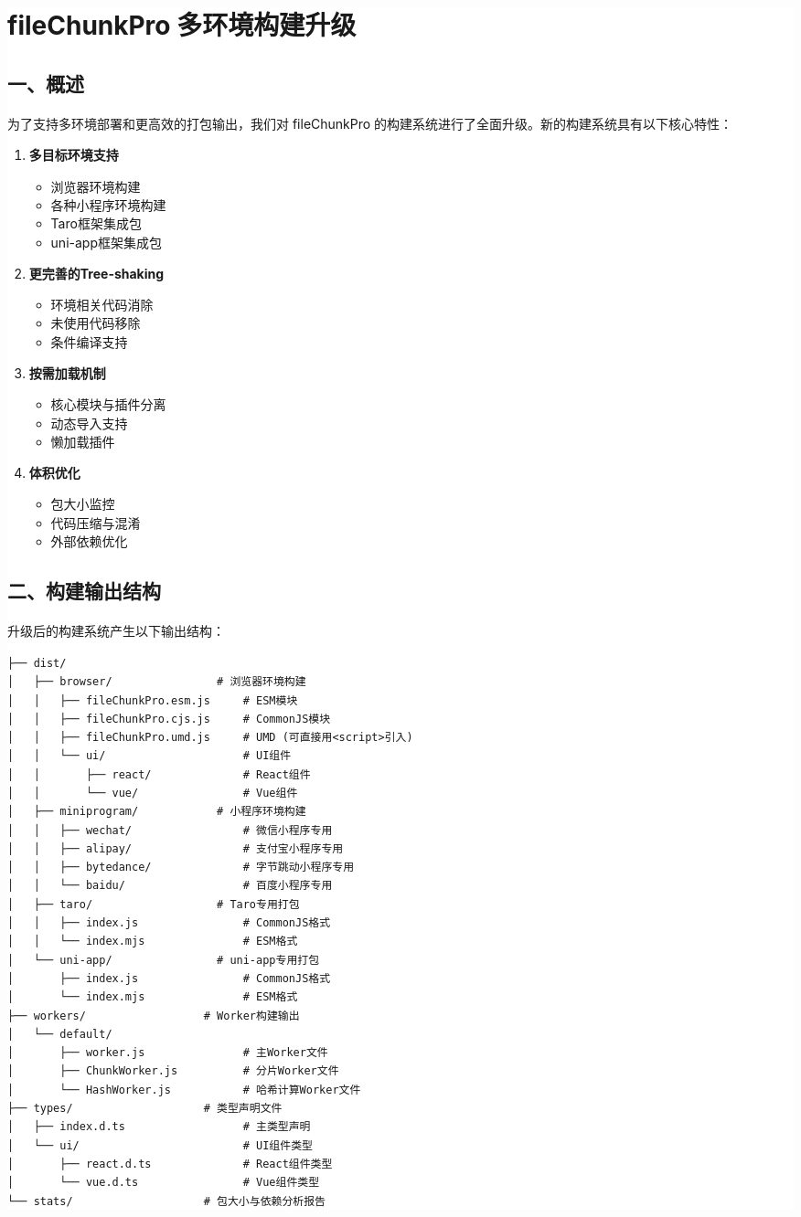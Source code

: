 # fileChunkPro 多环境构建升级

## 一、概述

为了支持多环境部署和更高效的打包输出，我们对 fileChunkPro 的构建系统进行了全面升级。新的构建系统具有以下核心特性：

1. **多目标环境支持**

   - 浏览器环境构建
   - 各种小程序环境构建
   - Taro框架集成包
   - uni-app框架集成包

2. **更完善的Tree-shaking**

   - 环境相关代码消除
   - 未使用代码移除
   - 条件编译支持

3. **按需加载机制**

   - 核心模块与插件分离
   - 动态导入支持
   - 懒加载插件

4. **体积优化**
   - 包大小监控
   - 代码压缩与混淆
   - 外部依赖优化

## 二、构建输出结构

升级后的构建系统产生以下输出结构：

```
├── dist/
│   ├── browser/                # 浏览器环境构建
│   │   ├── fileChunkPro.esm.js     # ESM模块
│   │   ├── fileChunkPro.cjs.js     # CommonJS模块
│   │   ├── fileChunkPro.umd.js     # UMD (可直接用<script>引入)
│   │   └── ui/                     # UI组件
│   │       ├── react/              # React组件
│   │       └── vue/                # Vue组件
│   ├── miniprogram/            # 小程序环境构建
│   │   ├── wechat/                 # 微信小程序专用
│   │   ├── alipay/                 # 支付宝小程序专用
│   │   ├── bytedance/              # 字节跳动小程序专用
│   │   └── baidu/                  # 百度小程序专用
│   ├── taro/                   # Taro专用打包
│   │   ├── index.js                # CommonJS格式
│   │   └── index.mjs               # ESM格式
│   └── uni-app/                # uni-app专用打包
│       ├── index.js                # CommonJS格式
│       └── index.mjs               # ESM格式
├── workers/                  # Worker构建输出
│   └── default/
│       ├── worker.js               # 主Worker文件
│       ├── ChunkWorker.js          # 分片Worker文件
│       └── HashWorker.js           # 哈希计算Worker文件
├── types/                    # 类型声明文件
│   ├── index.d.ts                  # 主类型声明
│   └── ui/                         # UI组件类型
│       ├── react.d.ts              # React组件类型
│       └── vue.d.ts                # Vue组件类型
└── stats/                    # 包大小与依赖分析报告
```